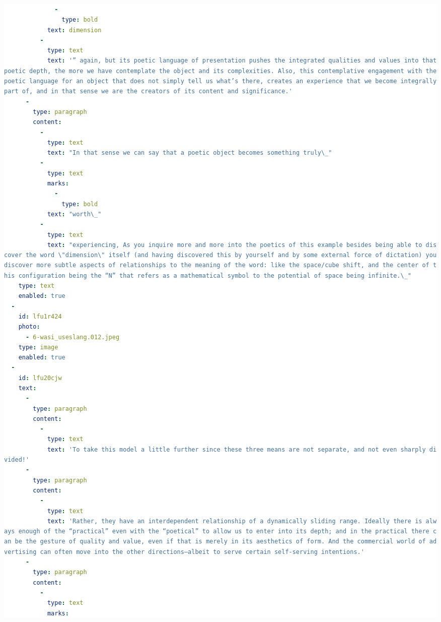 ```yaml
              -
                type: bold
            text: dimension
          -
            type: text
            text: '” again, but its poetic language of presentation pushes the integrated qualities and values into that poetic depth, the more we have contemplate the object and its complexities. Also, this contemplative engagement with the poetic language for an object that does not simply tell us what’s there, creates an experience that we become integrally part of, and in that sense we are the creators of its content and significance.'
      -
        type: paragraph
        content:
          -
            type: text
            text: "In that sense we can say that a poetic object becomes something truly\_"
          -
            type: text
            marks:
              -
                type: bold
            text: "worth\_"
          -
            type: text
            text: "experiencing, As you inquire more and more into the poetics of this example besides being able to discover the word \"dimension\" itself (and having discovered this by yourself and by some external force of dictation) you discover more subtle aspects of relationships to the meaning of the word: like the space/cube shift, and the center of this configuration being the “N” that refers as a mathematical symbol to the potential of space being infinite.\_"
    type: text
    enabled: true
  -
    id: lfu1r424
    photo:
      - 6-wasi_useslang.012.jpeg
    type: image
    enabled: true
  -
    id: lfu20cjw
    text:
      -
        type: paragraph
        content:
          -
            type: text
            text: 'To take this model a little further since these three means are not separate, and not even sharply divided!'
      -
        type: paragraph
        content:
          -
            type: text
            text: 'Rather, they have an interdependent relationship of a dynamically sliding range. Ideally there is always enough of the “practical” even with the “poetical” to allow us to enter into its depth; and in the practical there can be the gesture of quality and value, even if that is merely in its aesthetics of form. And the commercial world of advertising can often move into the other directions—albeit to serve certain self-serving intentions.'
      -
        type: paragraph
        content:
          -
            type: text
            marks:
```